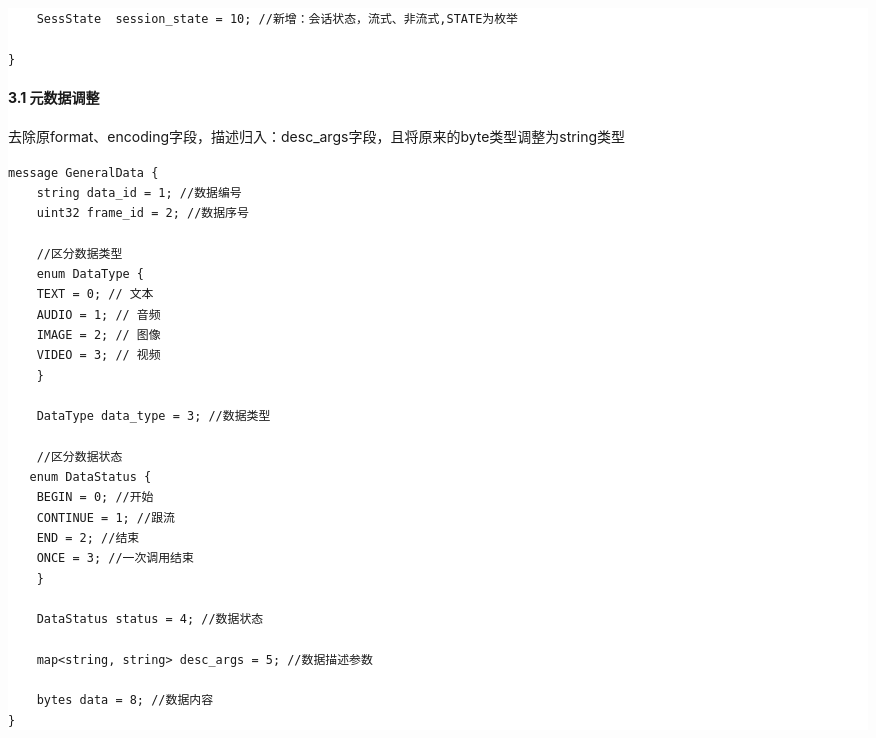	    SessState  session_state = 10; //新增：会话状态，流式、非流式,STATE为枚举

	} 

#### 3.1 元数据调整
去除原format、encoding字段，描述归入：desc_args字段，且将原来的byte类型调整为string类型

	message GeneralData {
	    string data_id = 1; //数据编号
	    uint32 frame_id = 2; //数据序号

	    //区分数据类型
	    enum DataType {
		TEXT = 0; // 文本
		AUDIO = 1; // 音频
		IMAGE = 2; // 图像
		VIDEO = 3; // 视频
	    }

	    DataType data_type = 3; //数据类型

	    //区分数据状态
	   enum DataStatus {
		BEGIN = 0; //开始
		CONTINUE = 1; //跟流
		END = 2; //结束
		ONCE = 3; //一次调用结束
	    }

	    DataStatus status = 4; //数据状态

	    map<string, string> desc_args = 5; //数据描述参数

	    bytes data = 8; //数据内容
	}

